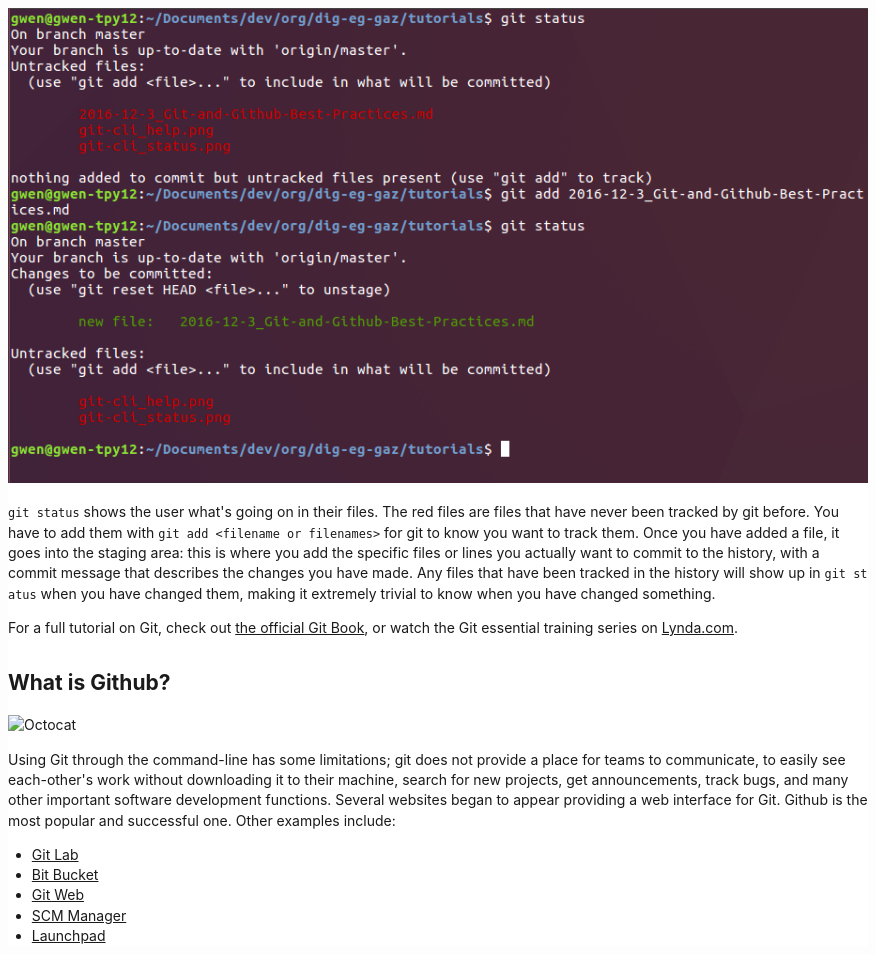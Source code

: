 ![Workflow of git](lofman-git-cli_status-add-status.png)

`git status` shows the user what's going on in their files.  The red files are files that have never been tracked by git before.  You have to add them with `git add <filename or filenames>` for git to know you want to track them.  Once you have added a file, it goes into the staging area: this is where you add the specific files or lines you actually want to commit to the history, with a commit message that describes the changes you have made.  Any files that have been tracked in the history will show up in `git status` when you have changed them, making it extremely trivial to know when you have changed something.

For a full tutorial on Git, check out [the official Git Book](https://git-scm.com/), or watch the Git essential training series on [Lynda.com](https://www.lynda.com/Git-tutorials/Git-Essential-Training/100222-2.html).

## What is Github?

![Octocat](https://octodex.github.com/images/original.png)

Using Git through the command-line has some limitations; git does not provide a place for teams to communicate, to easily see each-other's work without downloading it to their machine, search for new projects, get announcements, track bugs, and many other important software development functions.  Several websites began to appear providing a web interface for Git.  Github is the most popular and successful one.  Other examples include:

- [Git Lab](https://about.gitlab.com/)
- [Bit Bucket](https://bitbucket.org/)
- [Git Web](https://git-scm.com/docs/gitweb)
- [SCM Manager](https://www.scm-manager.org/)
- [Launchpad](https://launchpad.net/)
